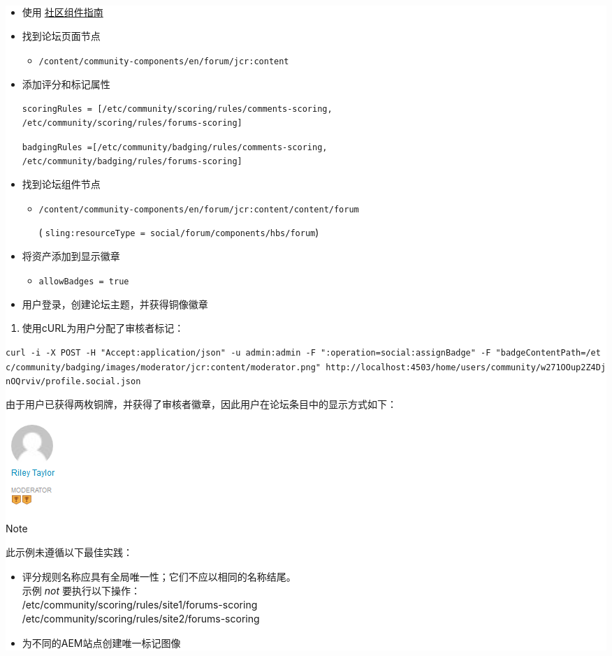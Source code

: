   * 使用 [社区组件指南](components-guide.md)
   * 找到论坛页面节点

      * `/content/community-components/en/forum/jcr:content`
   * 添加评分和标记属性

      ```
      scoringRules = [/etc/community/scoring/rules/comments-scoring,
      /etc/community/scoring/rules/forums-scoring]
      ```

      ```
      badgingRules =[/etc/community/badging/rules/comments-scoring,
      /etc/community/badging/rules/forums-scoring]
      ```

   * 找到论坛组件节点

      * `/content/community-components/en/forum/jcr:content/content/forum`

         ( `sling:resourceType = social/forum/components/hbs/forum`)
   * 将资产添加到显示徽章

      * `allowBadges = true`
   * 用户登录，创建论坛主题，并获得铜像徽章




1. 使用cURL为用户分配了审核者标记：

```shell
curl -i -X POST -H "Accept:application/json" -u admin:admin -F ":operation=social:assignBadge" -F "badgeContentPath=/etc/community/badging/images/moderator/jcr:content/moderator.png" http://localhost:4503/home/users/community/w271OOup2Z4DjnOQrviv/profile.social.json
```

由于用户已获得两枚铜牌，并获得了审核者徽章，因此用户在论坛条目中的显示方式如下：

![chlimage_1-250](assets/chlimage_1-250.png)

>[!NOTE]
>
>此示例未遵循以下最佳实践：
>
>* 评分规则名称应具有全局唯一性；它们不应以相同的名称结尾。\
   >  示例 *not* 要执行以下操作：\
   >  /etc/community/scoring/rules/site1/forums-scoring\
   >  /etc/community/scoring/rules/site2/forums-scoring
>
>* 为不同的AEM站点创建唯一标记图像
>

